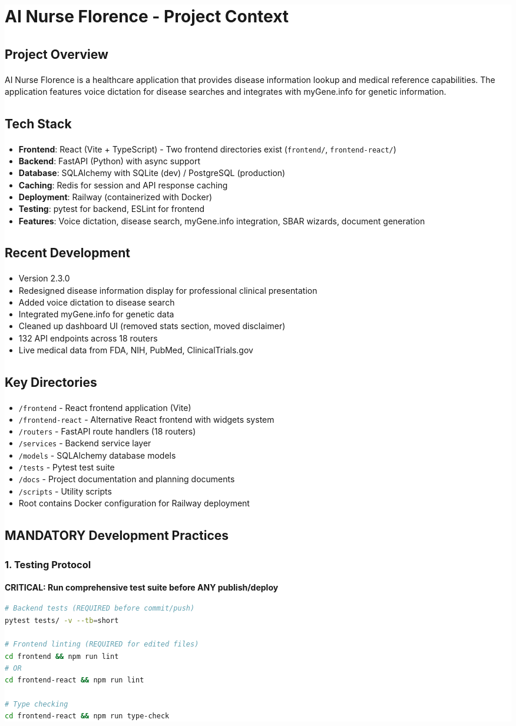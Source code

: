 # AI Nurse Florence - Project Context

## Project Overview
AI Nurse Florence is a healthcare application that provides disease information lookup and medical reference capabilities. The application features voice dictation for disease searches and integrates with myGene.info for genetic information.

## Tech Stack
- **Frontend**: React (Vite + TypeScript) - Two frontend directories exist (`frontend/`, `frontend-react/`)
- **Backend**: FastAPI (Python) with async support
- **Database**: SQLAlchemy with SQLite (dev) / PostgreSQL (production)
- **Caching**: Redis for session and API response caching
- **Deployment**: Railway (containerized with Docker)
- **Testing**: pytest for backend, ESLint for frontend
- **Features**: Voice dictation, disease search, myGene.info integration, SBAR wizards, document generation

## Recent Development
- Version 2.3.0
- Redesigned disease information display for professional clinical presentation
- Added voice dictation to disease search
- Integrated myGene.info for genetic data
- Cleaned up dashboard UI (removed stats section, moved disclaimer)
- 132 API endpoints across 18 routers
- Live medical data from FDA, NIH, PubMed, ClinicalTrials.gov

## Key Directories
- `/frontend` - React frontend application (Vite)
- `/frontend-react` - Alternative React frontend with widgets system
- `/routers` - FastAPI route handlers (18 routers)
- `/services` - Backend service layer
- `/models` - SQLAlchemy database models
- `/tests` - Pytest test suite
- `/docs` - Project documentation and planning documents
- `/scripts` - Utility scripts
- Root contains Docker configuration for Railway deployment

## MANDATORY Development Practices

### 1. Testing Protocol
**CRITICAL: Run comprehensive test suite before ANY publish/deploy**

```bash
# Backend tests (REQUIRED before commit/push)
pytest tests/ -v --tb=short

# Frontend linting (REQUIRED for edited files)
cd frontend && npm run lint
# OR
cd frontend-react && npm run lint

# Type checking
cd frontend-react && npm run type-check
```

